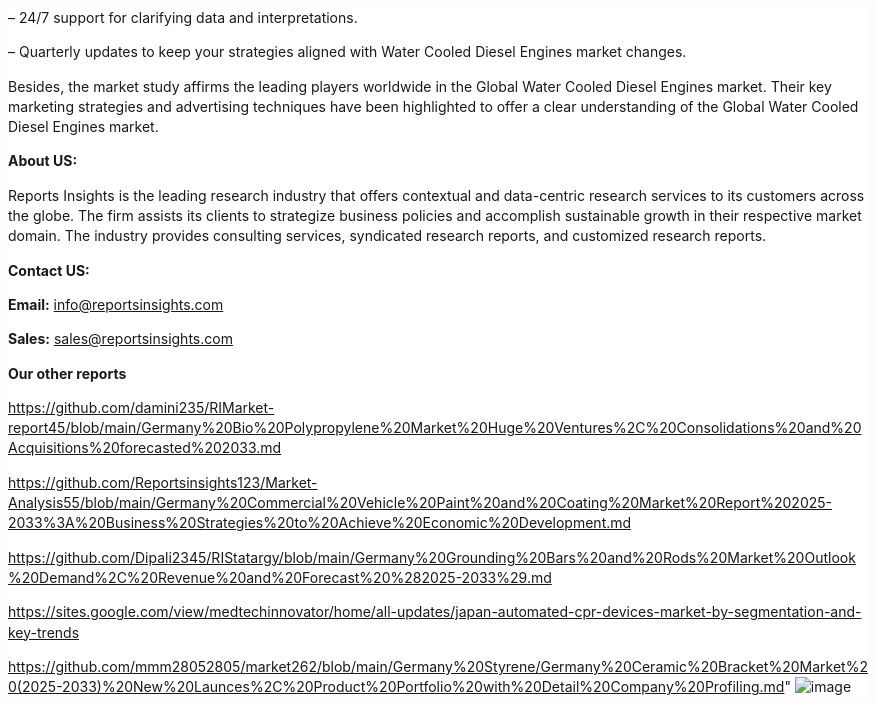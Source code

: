 – 24/7 support for clarifying data and interpretations.

– Quarterly updates to keep your strategies aligned with Water Cooled Diesel Engines market changes.

Besides, the market study affirms the leading players worldwide in the Global Water Cooled Diesel Engines market. Their key marketing strategies and advertising techniques have been highlighted to offer a clear understanding of the Global Water Cooled Diesel Engines market.

<strong><strong>About US</strong>:</strong>

Reports Insights is the leading research industry that offers contextual and data-centric research services to its customers across the globe. The firm assists its clients to strategize business policies and accomplish sustainable growth in their respective market domain. The industry provides consulting services, syndicated research reports, and customized research reports.

<strong>Contact US:</strong>

<p class=><b>Email:</b> <a href=mailto:info@reportsinsights.com>info@reportsinsights.com</a></p>
<p class=><b>Sales:</b> <a href=mailto:sales@reportsinsights.com>sales@reportsinsights.com</a></p>

<strong>Our other reports</strong>

<a href=https://github.com/damini235/RIMarket-report45/blob/main/Germany%20Bio%20Polypropylene%20Market%20Huge%20Ventures%2C%20Consolidations%20and%20Acquisitions%20forecasted%202033.md>https://github.com/damini235/RIMarket-report45/blob/main/Germany%20Bio%20Polypropylene%20Market%20Huge%20Ventures%2C%20Consolidations%20and%20Acquisitions%20forecasted%202033.md</a>

<a href=https://github.com/Reportsinsights123/Market-Analysis55/blob/main/Germany%20Commercial%20Vehicle%20Paint%20and%20Coating%20Market%20Report%202025-2033%3A%20Business%20Strategies%20to%20Achieve%20Economic%20Development.md>https://github.com/Reportsinsights123/Market-Analysis55/blob/main/Germany%20Commercial%20Vehicle%20Paint%20and%20Coating%20Market%20Report%202025-2033%3A%20Business%20Strategies%20to%20Achieve%20Economic%20Development.md</a>

<a href=https://github.com/Dipali2345/RIStatargy/blob/main/Germany%20Grounding%20Bars%20and%20Rods%20Market%20Outlook%20Demand%2C%20Revenue%20and%20Forecast%20%282025-2033%29.md>https://github.com/Dipali2345/RIStatargy/blob/main/Germany%20Grounding%20Bars%20and%20Rods%20Market%20Outlook%20Demand%2C%20Revenue%20and%20Forecast%20%282025-2033%29.md</a>

<a href=https://sites.google.com/view/medtechinnovator/home/all-updates/japan-automated-cpr-devices-market-by-segmentation-and-key-trends>https://sites.google.com/view/medtechinnovator/home/all-updates/japan-automated-cpr-devices-market-by-segmentation-and-key-trends</a>

<a href=https://github.com/mmm28052805/market262/blob/main/Germany%20Styrene/Germany%20Ceramic%20Bracket%20Market%20(2025-2033)%20New%20Launces%2C%20Product%20Portfolio%20with%20Detail%20Company%20Profiling.md>https://github.com/mmm28052805/market262/blob/main/Germany%20Styrene/Germany%20Ceramic%20Bracket%20Market%20(2025-2033)%20New%20Launces%2C%20Product%20Portfolio%20with%20Detail%20Company%20Profiling.md</a>"
![image](https://github.com/user-attachments/assets/e1c32116-7559-473a-8964-0a6c69dd1fae)
